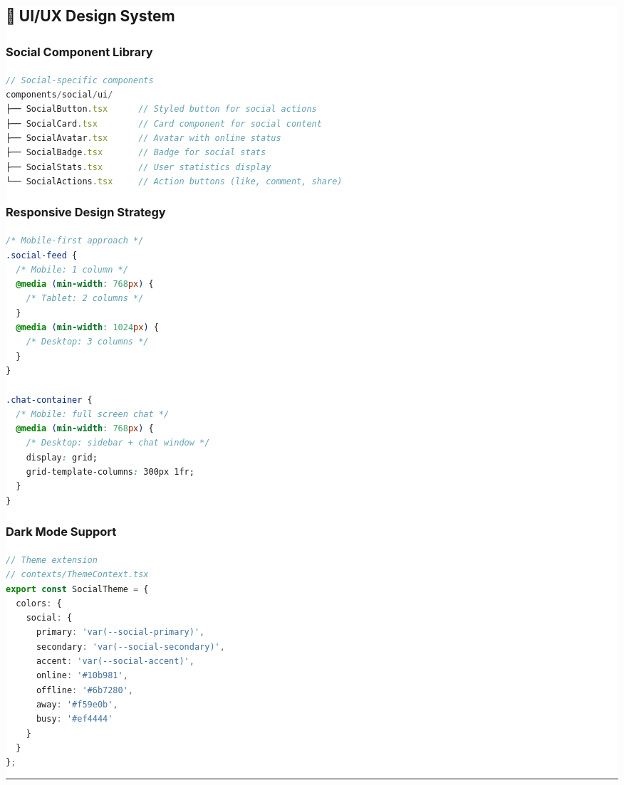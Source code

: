 ## 🎨 **UI/UX Design System**

### **Social Component Library**
```typescript
// Social-specific components
components/social/ui/
├── SocialButton.tsx      // Styled button for social actions
├── SocialCard.tsx        // Card component for social content
├── SocialAvatar.tsx      // Avatar with online status
├── SocialBadge.tsx       // Badge for social stats
├── SocialStats.tsx       // User statistics display
└── SocialActions.tsx     // Action buttons (like, comment, share)
```

### **Responsive Design Strategy**
```css
/* Mobile-first approach */
.social-feed {
  /* Mobile: 1 column */
  @media (min-width: 768px) {
    /* Tablet: 2 columns */
  }
  @media (min-width: 1024px) {
    /* Desktop: 3 columns */
  }
}

.chat-container {
  /* Mobile: full screen chat */
  @media (min-width: 768px) {
    /* Desktop: sidebar + chat window */
    display: grid;
    grid-template-columns: 300px 1fr;
  }
}
```

### **Dark Mode Support**
```typescript
// Theme extension
// contexts/ThemeContext.tsx
export const SocialTheme = {
  colors: {
    social: {
      primary: 'var(--social-primary)',
      secondary: 'var(--social-secondary)',
      accent: 'var(--social-accent)',
      online: '#10b981',
      offline: '#6b7280',
      away: '#f59e0b',
      busy: '#ef4444'
    }
  }
};
```

---